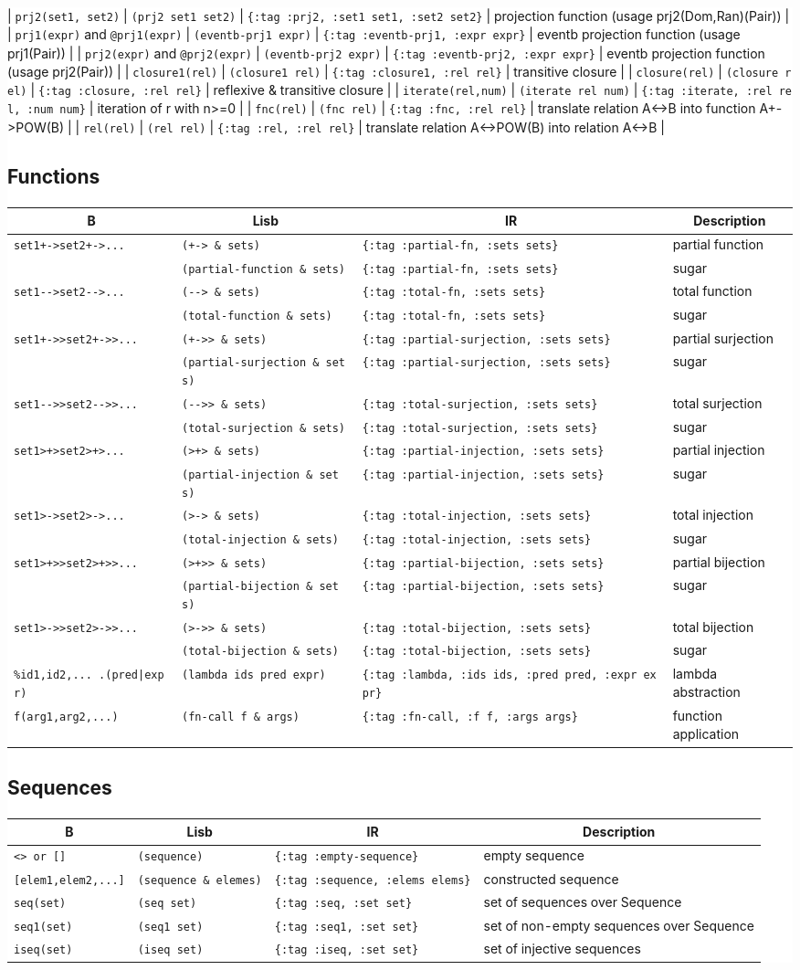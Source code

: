 | `prj2(set1, set2)`                                   | `(prj2 set1 set2)`                  | `{:tag :prj2, :set1 set1, :set2 set2}`           | projection function (usage prj2(Dom,Ran)(Pair))                  | 
| `prj1(expr)` and `@prj1(expr)`                       | `(eventb-prj1 expr)`                | `{:tag :eventb-prj1, :expr expr}`                | eventb projection function (usage prj1(Pair))                    | 
| `prj2(expr)` and `@prj2(expr)`                       | `(eventb-prj2 expr)`                | `{:tag :eventb-prj2, :expr expr}`                | eventb projection function (usage prj2(Pair))                    | 
| `closure1(rel)`                                      | `(closure1 rel)`                    | `{:tag :closure1, :rel rel}`                     | transitive closure                                               |
| `closure(rel)`                                       | `(closure rel)`                     | `{:tag :closure, :rel rel}`                      | reflexive & transitive closure                                   |
| `iterate(rel,num)`                                   | `(iterate rel num)`                 | `{:tag :iterate, :rel rel, :num num}`            | iteration of r with n>=0                                         |
| `fnc(rel)`                                           | `(fnc rel)`                         | `{:tag :fnc, :rel rel}`                          | translate relation A<->B into function A+->POW(B)                |
| `rel(rel)`                                           | `(rel rel)`                         | `{:tag :rel, :rel rel}`                          | translate relation A<->POW(B) into relation A<->B                |

## Functions
| B                                           | Lisb                          | IR                                                 | Description          |
|---------------------------------------------|-------------------------------|----------------------------------------------------|----------------------|
| `set1+->set2+->...`                         | `(+-> & sets)`                | `{:tag :partial-fn, :sets sets}`                   | partial function     |
|                                             | `(partial-function & sets)`   | `{:tag :partial-fn, :sets sets}`                   | sugar                |
| `set1-->set2-->...`                         | `(--> & sets)`                | `{:tag :total-fn, :sets sets}`                     | total function       |
|                                             | `(total-function & sets)`     | `{:tag :total-fn, :sets sets}`                     | sugar                |
| `set1+->>set2+->>...`                       | `(+->> & sets)`               | `{:tag :partial-surjection, :sets sets}`           | partial surjection   |
|                                             | `(partial-surjection & sets)` | `{:tag :partial-surjection, :sets sets}`           | sugar                |
| `set1-->>set2-->>...`                       | `(-->> & sets)`               | `{:tag :total-surjection, :sets sets}`             | total surjection     |
|                                             | `(total-surjection & sets)`   | `{:tag :total-surjection, :sets sets}`             | sugar                |
| `set1>+>set2>+>...`                         | `(>+> & sets)`                | `{:tag :partial-injection, :sets sets}`            | partial injection    |
|                                             | `(partial-injection & sets)`  | `{:tag :partial-injection, :sets sets}`            | sugar                |
| `set1>->set2>->...`                         | `(>-> & sets)`                | `{:tag :total-injection, :sets sets}`              | total injection      |
|                                             | `(total-injection & sets)`    | `{:tag :total-injection, :sets sets}`              | sugar                |
| `set1>+>>set2>+>>...`                       | `(>+>> & sets)`               | `{:tag :partial-bijection, :sets sets}`            | partial bijection    |
|                                             | `(partial-bijection & sets)`  | `{:tag :partial-bijection, :sets sets}`            | sugar                |
| `set1>->>set2>->>...`                       | `(>->> & sets)`               | `{:tag :total-bijection, :sets sets}`              | total bijection      |
|                                             | `(total-bijection & sets)`    | `{:tag :total-bijection, :sets sets}`              | sugar                |
| <code>%id1,id2,... .(pred&#124;expr)</code> | `(lambda ids pred expr)`      | `{:tag :lambda, :ids ids, :pred pred, :expr expr}` | lambda abstraction   |
| `f(arg1,arg2,...)`                          | `(fn-call f & args)`          | `{:tag :fn-call, :f f, :args args}`                | function application |



## Sequences
| B                           | Lisb                   | IR                                       | Description                               |
|-----------------------------|------------------------|------------------------------------------|-------------------------------------------|
| `<> or []`                  | `(sequence)`           | `{:tag :empty-sequence}`                 | empty sequence                            | 
| `[elem1,elem2,...]`         | `(sequence & elemes)`  | `{:tag :sequence, :elems elems}`         | constructed sequence                      | 
| `seq(set)`                  | `(seq set)`            | `{:tag :seq, :set set}`                  | set of sequences over Sequence            |
| `seq1(set)`                 | `(seq1 set)`           | `{:tag :seq1, :set set}`                 | set of non-empty sequences over Sequence  |
| `iseq(set)`                 | `(iseq set)`           | `{:tag :iseq, :set set}`                 | set of injective sequences                |